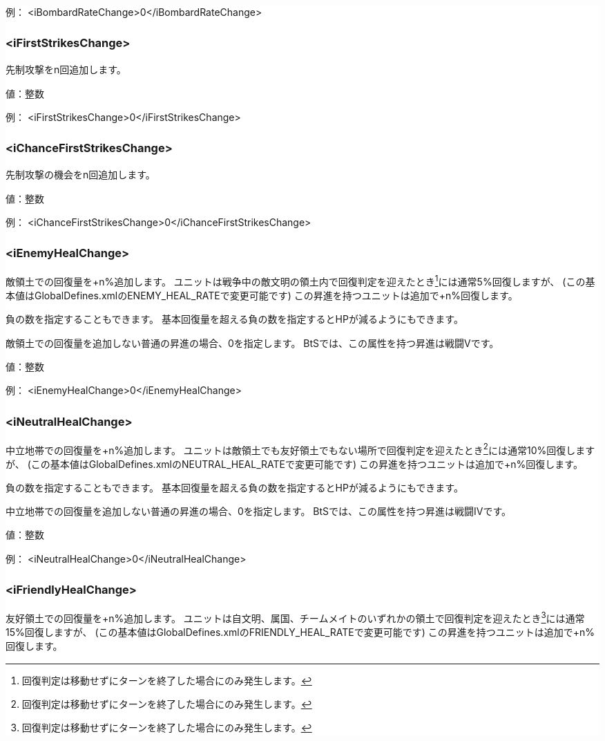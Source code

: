 例：
\<iBombardRateChange\>0\</iBombardRateChange\>

### \<iFirstStrikesChange\>
先制攻撃をn回追加します。

値：整数

例：
\<iFirstStrikesChange\>0\</iFirstStrikesChange\>

### \<iChanceFirstStrikesChange\>
先制攻撃の機会をn回追加します。

値：整数

例：
\<iChanceFirstStrikesChange\>0\</iChanceFirstStrikesChange\>

### \<iEnemyHealChange\>
敵領土での回復量を+n%追加します。
ユニットは戦争中の敵文明の領土内で回復判定を迎えたとき[^heal]には通常5%回復しますが、
(この基本値はGlobalDefines.xmlのENEMY\_HEAL\_RATEで変更可能です)
この昇進を持つユニットは追加で+n%回復します。

[^heal]: 回復判定は移動せずにターンを終了した場合にのみ発生します。

負の数を指定することもできます。
基本回復量を超える負の数を指定するとHPが減るようにもできます。

敵領土での回復量を追加しない普通の昇進の場合、0を指定します。
BtSでは、この属性を持つ昇進は戦闘Ⅴです。

値：整数

例：
\<iEnemyHealChange\>0\</iEnemyHealChange\>

### \<iNeutralHealChange\>
中立地帯での回復量を+n%追加します。
ユニットは敵領土でも友好領土でもない場所で回復判定を迎えたとき[^heal]には通常10%回復しますが、
(この基本値はGlobalDefines.xmlのNEUTRAL\_HEAL\_RATEで変更可能です)
この昇進を持つユニットは追加で+n%回復します。

負の数を指定することもできます。
基本回復量を超える負の数を指定するとHPが減るようにもできます。

中立地帯での回復量を追加しない普通の昇進の場合、0を指定します。
BtSでは、この属性を持つ昇進は戦闘Ⅳです。

値：整数

例：
\<iNeutralHealChange\>0\</iNeutralHealChange\>

### \<iFriendlyHealChange\>
友好領土での回復量を+n%追加します。
ユニットは自文明、属国、チームメイトのいずれかの領土で回復判定を迎えたとき[^heal]には通常15%回復しますが、
(この基本値はGlobalDefines.xmlのFRIENDLY\_HEAL\_RATEで変更可能です)
この昇進を持つユニットは追加で+n%回復します。


[^sr]: この制限は、昇進を取得する時点の国教のみを参照します。ユニットの生産された都市にそれが布教されている必要はありませんし、一度取ったら国境を変えても昇進は残ります。
[^notmyheal1]: 自分が回復判定を迎えている必要はありません。ただし自分も回復判定を迎えていれば、この効果は自身にも及びます。
[^notmyheal2]: 自分が回復判定を迎えている必要はありません。
[^uc]: これは取得条件の1つにすぎません。実際に取得するにはそのユニットがすべての取得条件を満たしている必要があります。